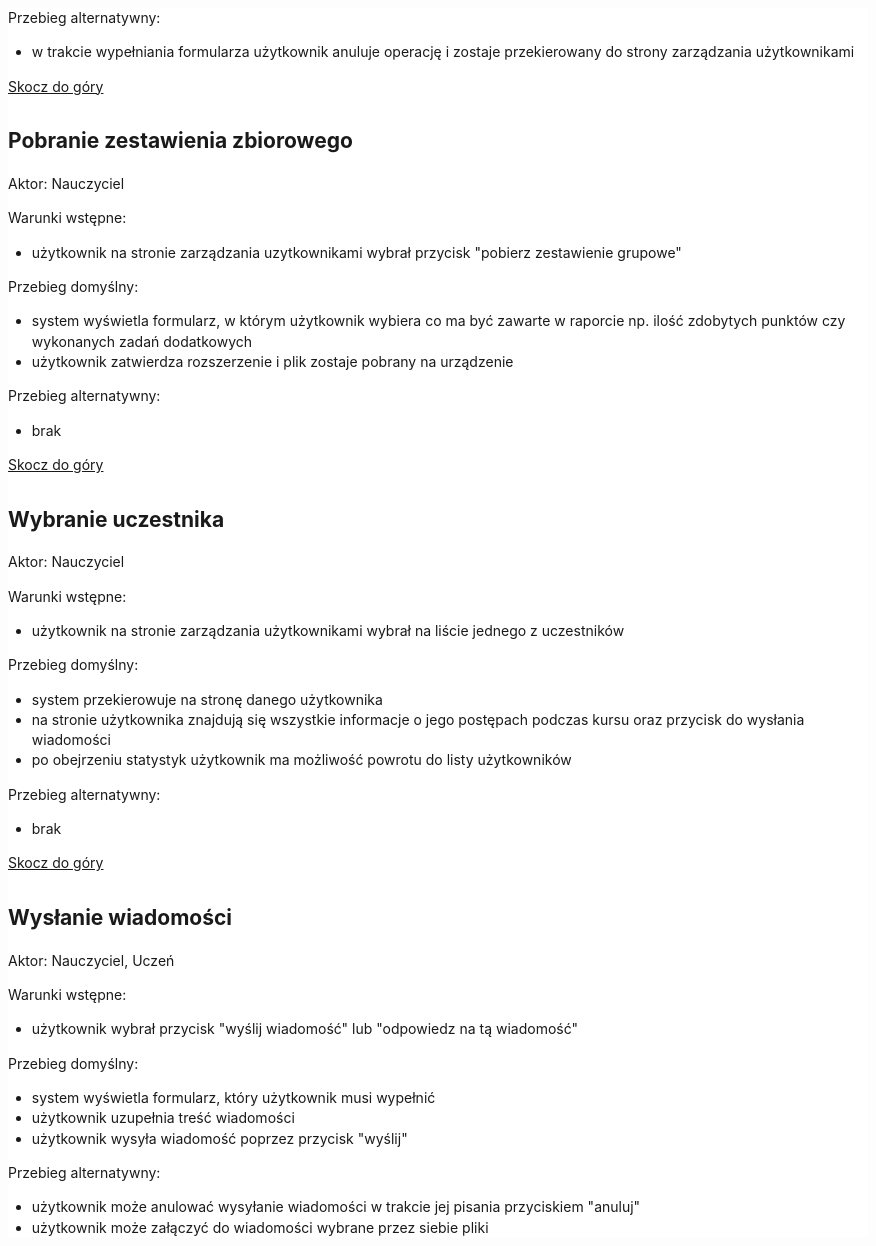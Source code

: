 Przebieg alternatywny:
- w trakcie wypełniania formularza użytkownik anuluje operację i zostaje przekierowany do strony zarządzania użytkownikami

[Skocz do góry](#Przypadki-użycia)
[](#####################################################################################)
## Pobranie zestawienia zbiorowego

Aktor: Nauczyciel

Warunki wstępne:
- użytkownik na stronie zarządzania uzytkownikami wybrał przycisk "pobierz zestawienie grupowe"

Przebieg domyślny:
- system wyświetla formularz, w którym użytkownik wybiera co ma być zawarte w raporcie np. ilość zdobytych punktów czy wykonanych zadań dodatkowych
- użytkownik zatwierdza rozszerzenie i plik zostaje pobrany na urządzenie

Przebieg alternatywny:
- brak

[Skocz do góry](#Przypadki-użycia)
[](#####################################################################################)
## Wybranie uczestnika

Aktor: Nauczyciel

Warunki wstępne:
- użytkownik na stronie zarządzania użytkownikami wybrał na liście jednego z uczestników

Przebieg domyślny:
- system przekierowuje na stronę danego użytkownika
- na stronie użytkownika znajdują się wszystkie informacje o jego postępach podczas kursu oraz przycisk do wysłania wiadomości
- po obejrzeniu statystyk użytkownik ma możliwość powrotu do listy użytkowników

Przebieg alternatywny:
- brak

[Skocz do góry](#Przypadki-użycia)
[](#####################################################################################)
## Wysłanie wiadomości

Aktor: Nauczyciel, Uczeń

Warunki wstępne:
- użytkownik wybrał przycisk "wyślij wiadomość" lub "odpowiedz na tą wiadomość"

Przebieg domyślny:
- system wyświetla formularz, który użytkownik musi wypełnić
- użytkownik uzupełnia treść wiadomości 
- użytkownik wysyła wiadomość poprzez przycisk "wyślij"

Przebieg alternatywny:
- użytkownik może anulować wysyłanie wiadomości w trakcie jej pisania przyciskiem "anuluj"
- użytkownik może załączyć do wiadomości wybrane przez siebie pliki
